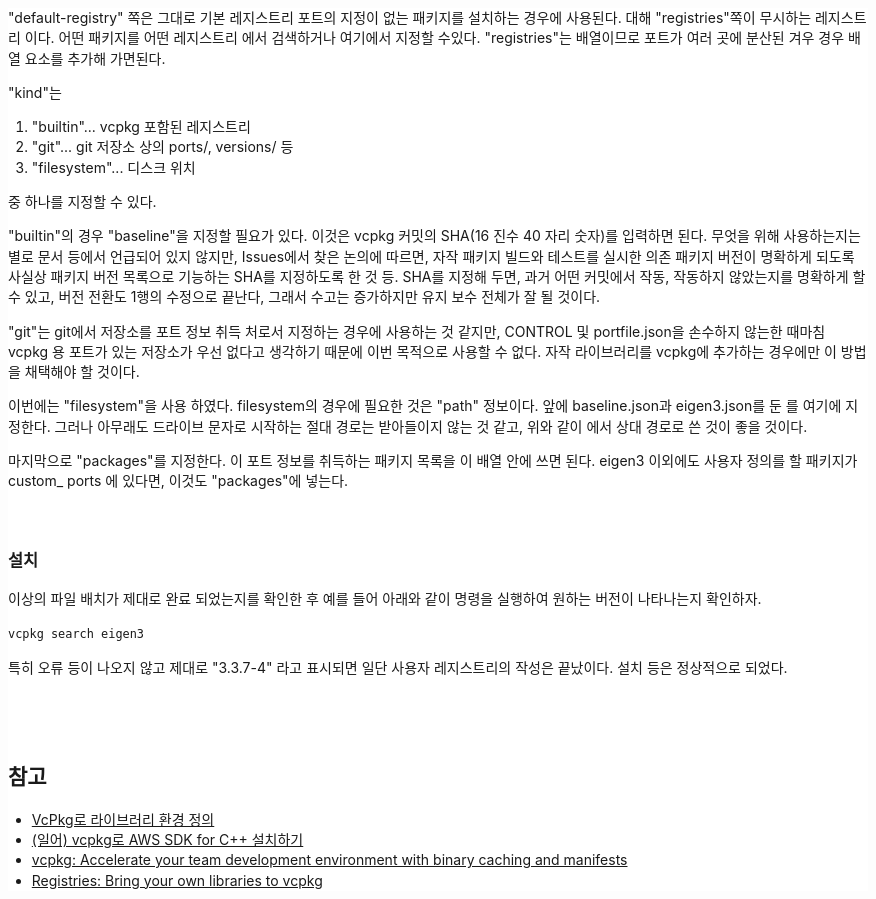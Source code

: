 "default-registry" 쪽은 그대로 기본 레지스트리 포트의 지정이 없는 패키지를 설치하는 경우에 사용된다. 대해 "registries"쪽이 무시하는 레지스트리 이다. 어떤 패키지를 어떤 레지스트리 에서 검색하거나 여기에서 지정할 수있다. "registries"는 배열이므로 포트가 여러 곳에 분산된 겨우 경우 배열 요소를 추가해 가면된다.  
  
"kind"는  
1. "builtin"... vcpkg 포함된 레지스트리
2. "git"... git 저장소 상의 ports/, versions/ 등
3. "filesystem"... 디스크 위치  
  
중 하나를 지정할 수 있다.

"builtin"의 경우 "baseline"을 지정할 필요가 있다. 이것은 vcpkg 커밋의 SHA(16 진수 40 자리 숫자)를 입력하면 된다. 무엇을 위해 사용하는지는 별로 문서 등에서 언급되어 있지 않지만, Issues에서 찾은 논의에 따르면, 자작 패키지 빌드와 테스트를 실시한 의존 패키지 버전이 명확하게 되도록 사실상 패키지 버전 목록으로 기능하는 SHA를 지정하도록 한 것 등. SHA를 지정해 두면, 과거 어떤 커밋에서 작동, 작동하지 않았는지를 명확하게 할 수 있고, 버전 전환도 1행의 수정으로 끝난다, 그래서 수고는 증가하지만 유지 보수 전체가 잘 될 것이다.  
    
"git"는 git에서 저장소를 포트 정보 취득 처로서 지정하는 경우에 사용하는 것 같지만, CONTROL 및 portfile.json을 손수하지 않는한 때마침 vcpkg 용 포트가 있는 저장소가 우선 없다고 생각하기 때문에 이번 목적으로 사용할 수 없다. 자작 라이브러리를 vcpkg에 추가하는 경우에만 이 방법을 채택해야 할 것이다.  
  
이번에는 "filesystem"을 사용 하였다. filesystem의 경우에 필요한 것은 "path" 정보이다. 앞에 baseline.json과 eigen3.json를 둔 <custom-port-path>를 여기에 지정한다. 그러나 아무래도 드라이브 문자로 시작하는 절대 경로는 받아들이지 않는 것 같고, 위와 같이 <vcpkg-root> 에서 상대 경로로 쓴 것이 좋을 것이다.  
  
마지막으로 "packages"를 지정한다. 이 포트 정보를 취득하는 패키지 목록을 이 배열 안에 쓰면 된다. eigen3 이외에도 사용자 정의를 할 패키지가 custom_ ports 에 있다면, 이것도 "packages"에 넣는다.  
  
<br>   

### 설치
이상의 파일 배치가 제대로 완료 되었는지를 확인한 후 예를 들어 아래와 같이 명령을 실행하여 원하는 버전이 나타나는지 확인하자.  
```
vcpkg search eigen3
```  
특히 오류 등이 나오지 않고 제대로 "3.3.7-4" 라고 표시되면 일단 사용자 레지스트리의 작성은 끝났이다. 설치 등은 정상적으로 되었다.  
      
<br>  
<br>  
    
## 참고
- [VcPkg로 라이브러리 환경 정의](https://docs.google.com/document/d/1tdlFtR2TMvHvPEHkSt92EmA-P6Xzao2ZxNJbGD3Artk/edit?usp=sharing)
- [(일어) vcpkg로 AWS SDK for C++ 설치하기](https://dev.classmethod.jp/articles/install-aws-sdk-cpp-vcpkg/ )  
- [vcpkg: Accelerate your team development environment with binary caching and manifests](https://devblogs.microsoft.com/cppblog/vcpkg-accelerate-your-team-development-environment-with-binary-caching-and-manifests/ )  
- [Registries: Bring your own libraries to vcpkg](https://devblogs.microsoft.com/cppblog/registries-bring-your-own-libraries-to-vcpkg/ )
   
  